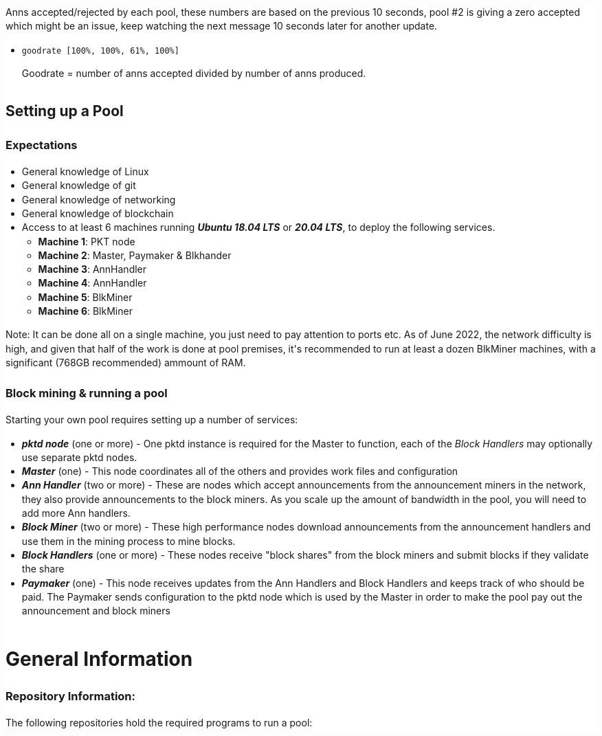   Anns accepted/rejected by each pool, these numbers are based on the previous 10 seconds, pool #2 is giving a zero accepted which might be an issue, keep watching the next message 10 seconds later for another update.
-     goodrate [100%, 100%, 61%, 100%]
  Goodrate = number of anns accepted divided by number of anns produced.

## **Setting up a Pool**

### Expectations

 - General knowledge of Linux
 - General knowledge of git
 - General knowledge of networking
 - General knowledge of blockchain
 - Access to at least 6 machines running ***Ubuntu 18.04 LTS*** or ***20.04 LTS***, to deploy the following services.
	 - **Machine 1**: PKT node
	 - **Machine 2**: Master, Paymaker & Blkhander
	 - **Machine 3**: AnnHandler
	 - **Machine 4**: AnnHandler
	 - **Machine 5**: BlkMiner
	 - **Machine 6**: BlkMiner

Note: It can be done all on a single machine, you just need to pay attention to ports etc. As of June 2022, the network difficulty is high, and given that half of the work is done at pool premises, it's recommended to run at least a dozen BlkMiner machines, with a significant (768GB recommended) ammount of RAM. 

### Block mining & running a pool

Starting your own pool requires setting up a number of services:

-   **_pktd node_**  (one or more) - One pktd instance is required for the Master to function, each of the  _Block Handlers_  may optionally use separate pktd nodes.
-   **_Master_**  (one) - This node coordinates all of the others and provides work files and configuration
-   **_Ann Handler_**  (two or more) - These are nodes which accept announcements from the announcement miners in the network, they also provide announcements to the block miners. As you scale up the amount of bandwidth in the pool, you will need to add more Ann handlers.
-   **_Block Miner_**  (two or more) - These high performance nodes download announcements from the announcement handlers and use them in the mining process to mine blocks.
-   **_Block Handlers_**  (one or more) - These nodes receive "block shares" from the block miners and submit blocks if they validate the share
-   **_Paymaker_**  (one) - This node receives updates from the Ann Handlers and Block Handlers and keeps track of who should be paid. The Paymaker sends configuration to the pktd node which is used by the Master in order to make the pool pay out the announcement and block miners

# General Information
### Repository Information:
The following repositories hold the required programs to run a pool:
